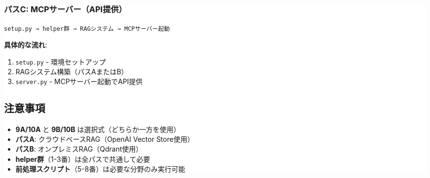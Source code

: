 ### パスC: MCPサーバー（API提供）
```
setup.py → helper群 → RAGシステム → MCPサーバー起動
```
**具体的な流れ**:
1. `setup.py` - 環境セットアップ
2. RAGシステム構築（パスAまたはB）
3. `server.py` - MCPサーバー起動でAPI提供

## 注意事項

- **9A/10A** と **9B/10B** は選択式（どちらか一方を使用）
- **パスA**: クラウドベースRAG（OpenAI Vector Store使用）
- **パスB**: オンプレミスRAG（Qdrant使用）
- **helper群**（1-3番）は全パスで共通して必要
- **前処理スクリプト**（5-8番）は必要な分野のみ実行可能